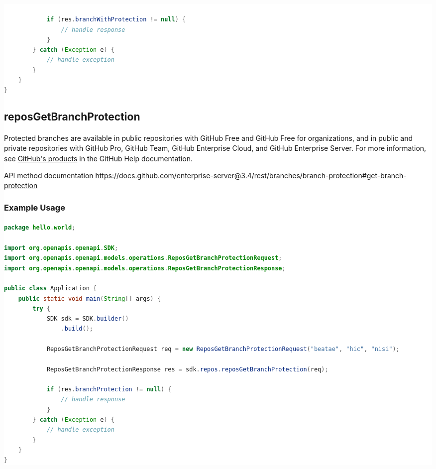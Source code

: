 ```java

            if (res.branchWithProtection != null) {
                // handle response
            }
        } catch (Exception e) {
            // handle exception
        }
    }
}
```

## reposGetBranchProtection

Protected branches are available in public repositories with GitHub Free and GitHub Free for organizations, and in public and private repositories with GitHub Pro, GitHub Team, GitHub Enterprise Cloud, and GitHub Enterprise Server. For more information, see [GitHub's products](https://docs.github.com/enterprise-server@3.4/github/getting-started-with-github/githubs-products) in the GitHub Help documentation.

API method documentation
<https://docs.github.com/enterprise-server@3.4/rest/branches/branch-protection#get-branch-protection>

### Example Usage

```java
package hello.world;

import org.openapis.openapi.SDK;
import org.openapis.openapi.models.operations.ReposGetBranchProtectionRequest;
import org.openapis.openapi.models.operations.ReposGetBranchProtectionResponse;

public class Application {
    public static void main(String[] args) {
        try {
            SDK sdk = SDK.builder()
                .build();

            ReposGetBranchProtectionRequest req = new ReposGetBranchProtectionRequest("beatae", "hic", "nisi");            

            ReposGetBranchProtectionResponse res = sdk.repos.reposGetBranchProtection(req);

            if (res.branchProtection != null) {
                // handle response
            }
        } catch (Exception e) {
            // handle exception
        }
    }
}
```
